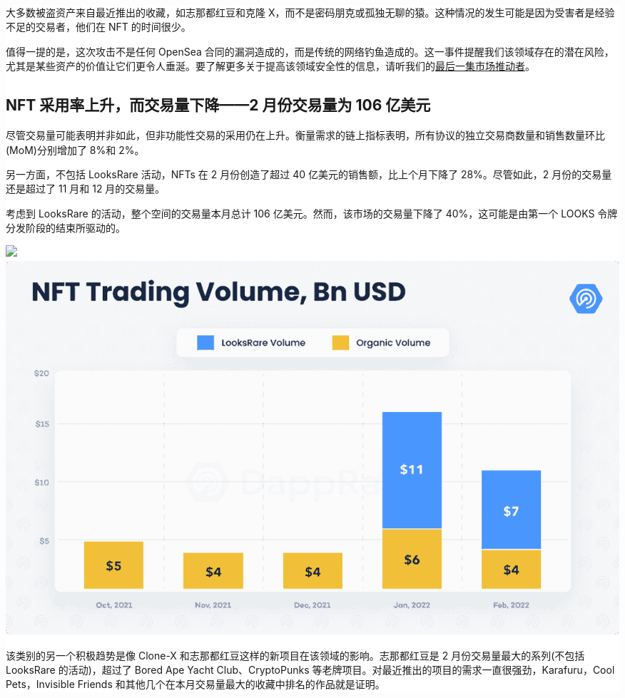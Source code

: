 大多数被盗资产来自最近推出的收藏，如志那都红豆和克隆 X，而不是密码朋克或孤独无聊的猿。这种情况的发生可能是因为受害者是经验不足的交易者，他们在 NFT 的时间很少。

值得一提的是，这次攻击不是任何 OpenSea 合同的漏洞造成的，而是传统的网络钓鱼造成的。这一事件提醒我们该领域存在的潜在风险，尤其是某些资产的价值让它们更令人垂涎。要了解更多关于提高该领域安全性的信息，请听我们的[最后一集市场推动者](https://web.archive.org/web/20221214001202/https://www.youtube.com/watch?v=vxiLsBAKnZk)。

## NFT 采用率上升，而交易量下降——2 月份交易量为 106 亿美元

尽管交易量可能表明并非如此，但非功能性交易的采用仍在上升。衡量需求的链上指标表明，所有协议的独立交易商数量和销售数量环比(MoM)分别增加了 8%和 2%。

另一方面，不包括 LooksRare 活动，NFTs 在 2 月份创造了超过 40 亿美元的销售额，比上个月下降了 28%。尽管如此，2 月份的交易量还是超过了 11 月和 12 月的交易量。

考虑到 LooksRare 的活动，整个空间的交易量本月总计 106 亿美元。然而，该市场的交易量下降了 40%，这可能是由第一个 LOOKS 令牌分发阶段的结束所驱动的。

![](img/c9616030dea766273bd59c768a9388b9.png)![](img/85fc018beeecc85ae764343dbaacea74.png)

该类别的另一个积极趋势是像 Clone-X 和志那都红豆这样的新项目在该领域的影响。志那都红豆是 2 月份交易量最大的系列(不包括 LooksRare 的活动)，超过了 Bored Ape Yacht Club、CryptoPunks 等老牌项目。对最近推出的项目的需求一直很强劲，Karafuru，Cool Pets，Invisible Friends 和其他几个在本月交易量最大的收藏中排名的作品就是证明。
